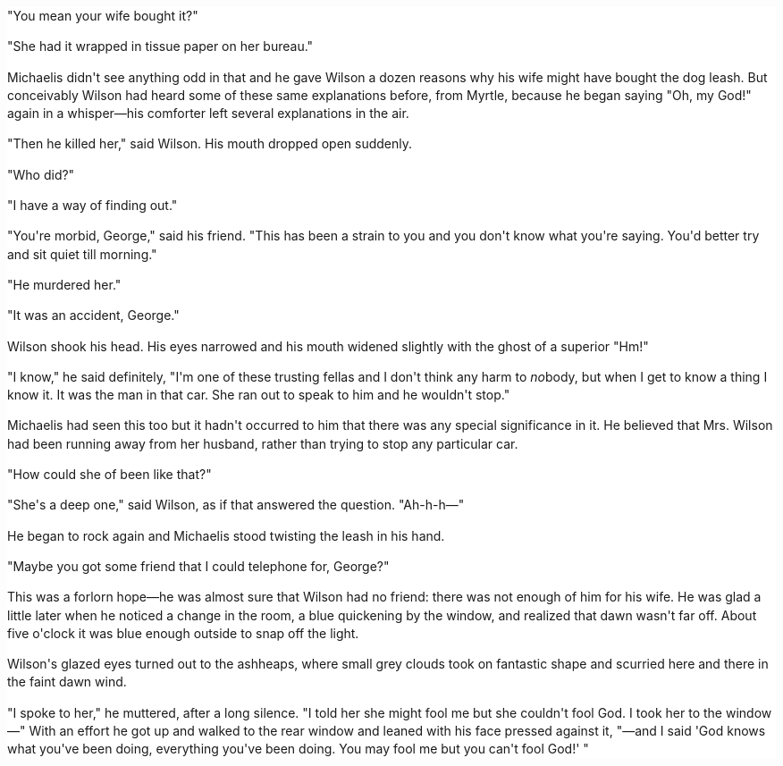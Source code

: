 "You mean your wife bought it?"

"She had it wrapped in tissue paper on her bureau."

Michaelis didn't see anything odd in that and he gave Wilson a dozen
reasons why his wife might have bought the dog leash. But conceivably
Wilson had heard some of these same explanations before, from Myrtle,
because he began saying "Oh, my God!" again in a whisper—his comforter
left several explanations in the air.

"Then he killed her," said Wilson. His mouth dropped open
suddenly.

"Who did?"

"I have a way of finding out."

"You're morbid, George," said his friend. "This has been a strain to
you and you don't know what you're saying. You'd better try and sit
quiet till morning."

"He murdered her."

"It was an accident, George."

Wilson shook his head. His eyes narrowed and his mouth widened
slightly with the ghost of a superior "Hm!"

"I know," he said definitely, "I'm one of these trusting fellas and
I don't think any harm to *no*body, but when I get to know a thing
I know it. It was the man in that car. She ran out to speak to him and
he wouldn't stop."

Michaelis had seen this too but it hadn't occurred to him that there
was any special significance in it. He believed that Mrs. Wilson had
been running away from her husband, rather than trying to stop any
particular car.

"How could she of been like that?"

"She's a deep one," said Wilson, as if that answered the question.
"Ah-h-h—"

He began to rock again and Michaelis stood twisting the leash in his
hand.

"Maybe you got some friend that I could telephone for, George?"

This was a forlorn hope—he was almost sure that Wilson had no
friend: there was not enough of him for his wife. He was glad a little
later when he noticed a change in the room, a blue quickening by the
window, and realized that dawn wasn't far off. About five o'clock it
was blue enough outside to snap off the light.

Wilson's glazed eyes turned out to the ashheaps, where small grey
clouds took on fantastic shape and scurried here and there in the faint
dawn wind.

"I spoke to her," he muttered, after a long
silence. "I told her she might fool me but she couldn't fool God. I
took her to the window—" With an effort he got up and walked to the
rear window and leaned with his face pressed against it, "—and I said
'God knows what you've been doing, everything you've been doing. You
may fool me but you can't fool God!' "
